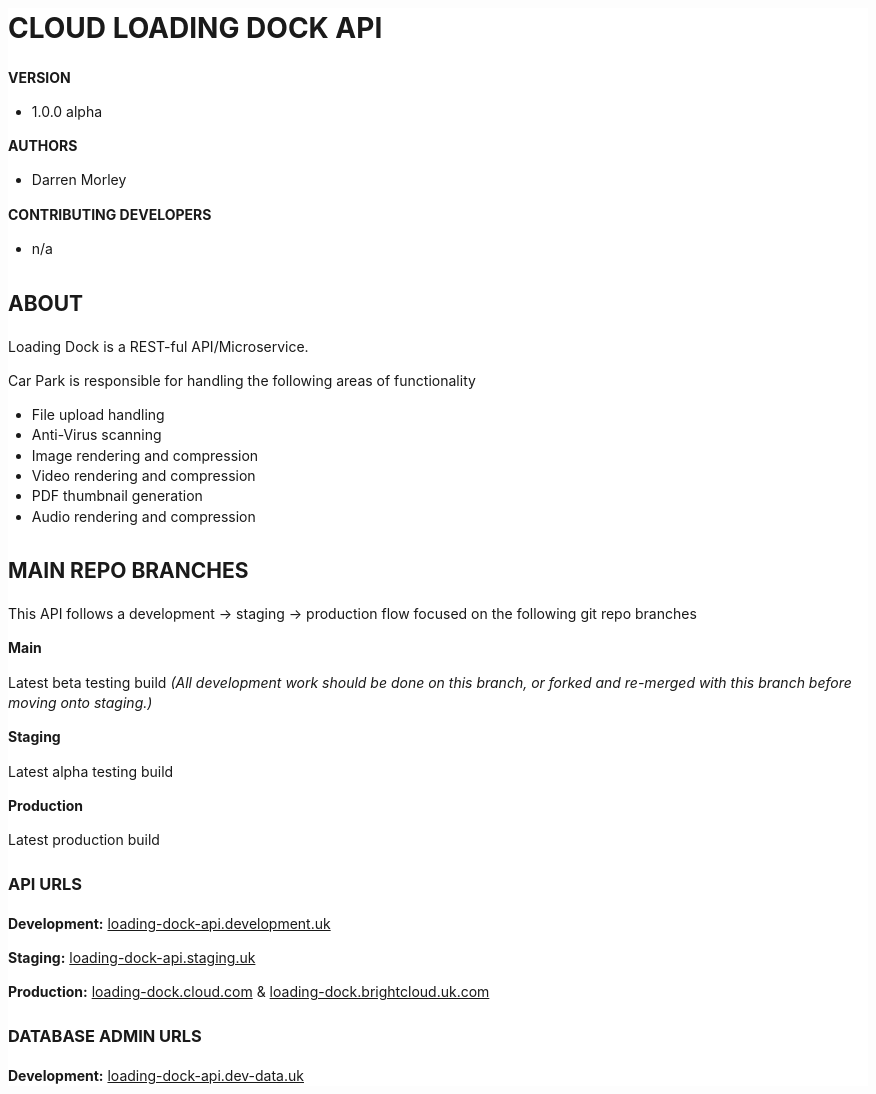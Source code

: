 # CLOUD LOADING DOCK API #

**VERSION**

  - 1.0.0 alpha

**AUTHORS**

  - Darren Morley

**CONTRIBUTING DEVELOPERS**

  - n/a

## ABOUT

Loading Dock is a REST-ful API/Microservice.

Car Park is responsible for handling the following areas of functionality

- File upload handling
- Anti-Virus scanning
- Image rendering and compression
- Video rendering and compression
- PDF thumbnail generation
- Audio rendering and compression

## MAIN REPO BRANCHES

This API follows a development -> staging -> production flow focused on the following git repo branches

**Main**

Latest beta testing build *(All development work should be done on this branch, or forked and re-merged with this branch before moving onto staging.)* 

**Staging**

Latest alpha testing build

**Production**

Latest production build

### API URLS

**Development:** [loading-dock-api.development.uk](https://loading-dock-api.development.uk)

**Staging:** [loading-dock-api.staging.uk](https://loading-dock-api.staging.uk)

**Production:** [loading-dock.cloud.com](https://loading-dock.cloud.com) & [loading-dock.brightcloud.uk.com](https://loading-dock.brightcloud.uk.com)

### DATABASE ADMIN URLS

**Development:** [loading-dock-api.dev-data.uk](https://loading-dock-api.dev-data.uk)
